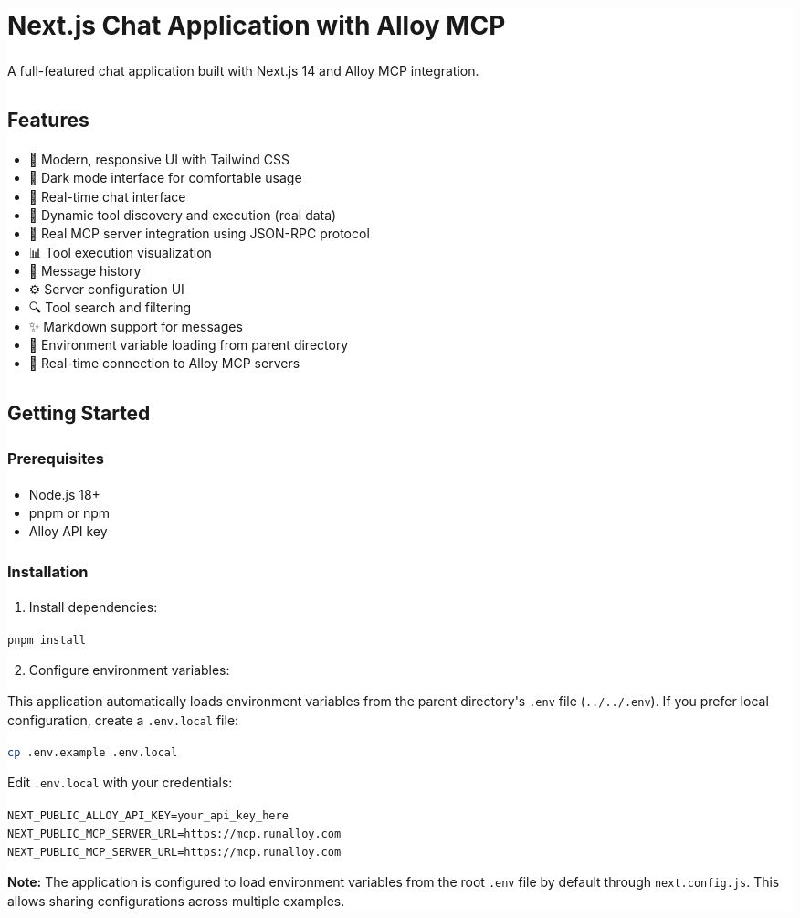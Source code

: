 # Next.js Chat Application with Alloy MCP

A full-featured chat application built with Next.js 14 and Alloy MCP integration.

## Features

- 🎨 Modern, responsive UI with Tailwind CSS
- 🌙 Dark mode interface for comfortable usage
- 💬 Real-time chat interface
- 🔧 Dynamic tool discovery and execution (real data)
- 🔄 Real MCP server integration using JSON-RPC protocol
- 📊 Tool execution visualization
- 💾 Message history
- ⚙️ Server configuration UI
- 🔍 Tool search and filtering
- ✨ Markdown support for messages
- 🔗 Environment variable loading from parent directory
- 🚀 Real-time connection to Alloy MCP servers

## Getting Started

### Prerequisites

- Node.js 18+
- pnpm or npm
- Alloy API key

### Installation

1. Install dependencies:

```bash
pnpm install
```

2. Configure environment variables:

This application automatically loads environment variables from the parent directory's `.env` file (`../../.env`). If you prefer local configuration, create a `.env.local` file:

```bash
cp .env.example .env.local
```

Edit `.env.local` with your credentials:

```env
NEXT_PUBLIC_ALLOY_API_KEY=your_api_key_here
NEXT_PUBLIC_MCP_SERVER_URL=https://mcp.runalloy.com
NEXT_PUBLIC_MCP_SERVER_URL=https://mcp.runalloy.com
```

**Note:** The application is configured to load environment variables from the root `.env` file by default through `next.config.js`. This allows sharing configurations across multiple examples.
